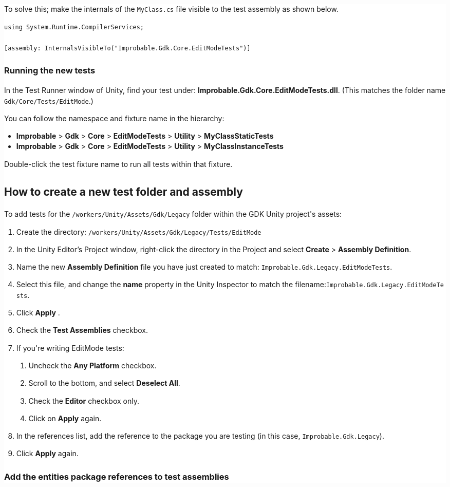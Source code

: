 To solve this; make the internals of the `MyClass.cs` file visible to the test assembly as shown below.

```
using System.Runtime.CompilerServices;

[assembly: InternalsVisibleTo("Improbable.Gdk.Core.EditModeTests")]
```

### Running the new tests

In the Test Runner window of Unity, find your test under: **Improbable.Gdk.Core.EditModeTests.dll**. (This matches the folder name
 `Gdk/Core/Tests/EditMode`.)

You can follow the namespace and fixture name in the hierarchy:

- **Improbable** > **Gdk**  > **Core**  > **EditModeTests** > **Utility**  > **MyClassStaticTests** 
- **Improbable**  > **Gdk**  > **Core**  > **EditModeTests**  > **Utility**  > **MyClassInstanceTests** 

Double-click the test fixture name to run all tests within that fixture.

## How to create a new test folder and assembly

To add tests for the `/workers/Unity/Assets/Gdk/Legacy` folder within the GDK Unity project's assets:

1. Create the directory: `/workers/Unity/Assets/Gdk/Legacy/Tests/EditMode`

1. In the Unity Editor’s Project window, right-click the directory in the Project and select **Create** > **Assembly Definition**.

1. Name the new **Assembly Definition** file you have just created to match: `Improbable.Gdk.Legacy.EditModeTests`.

1. Select this file, and change the **name** property in the Unity Inspector to match the filename:`Improbable.Gdk.Legacy.EditModeTests`.

1. Click  **Apply** .

1. Check the **Test Assemblies** checkbox.

1. If you're writing EditMode tests:

    1. Uncheck the **Any Platform** checkbox.

    1. Scroll to the bottom, and select **Deselect All**.

    1. Check the **Editor** checkbox only.

    1. Click on **Apply** again.

1. In the references list, add the reference to the package you are testing (in this
 case, `Improbable.Gdk.Legacy`).

1. Click **Apply** again.

### Add the entities package references to test assemblies


[google-docs-link]: https://docs.google.com/document/d/14_FY-Chu_illhaCCym-pv6P8NHtyN9PLzVBGSuK0ou4/edit (Please place reviews as comments into this document here)
[//]: # (Editorial review status: Full review 2018-07-11)
[//]: # (TODO:)
[//]: # (1. Add Mac instructions to this - UTY-640.)